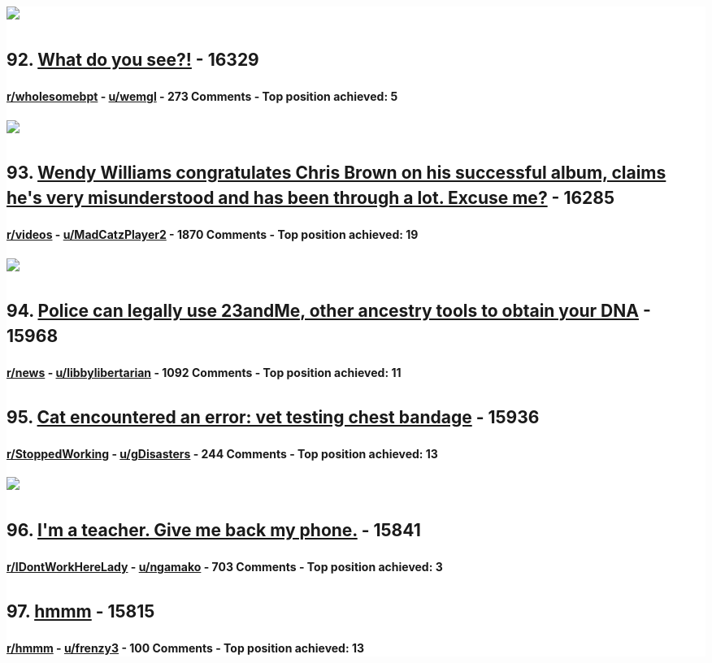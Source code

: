 <a href="https://i.redd.it/qfrmw1gfxlyz.jpg"><img src="https://b.thumbs.redditmedia.com/2ERbYKxlhOtcI0wxcXytoKZ7k9Vnrr2sksrV-ATnXzY.jpg"></img></a>

## 92. [What do you see?!](http://reddit.com/r/wholesomebpt/comments/7dk6yr/what_do_you_see/) - 16329
#### [r/wholesomebpt](http://reddit.com/r/wholesomebpt) - [u/wemgl](http://reddit.com/u/wemgl) - 273 Comments - Top position achieved: 5

<a href="https://i.imgur.com/PORzSlI.jpg"><img src="https://b.thumbs.redditmedia.com/0LMKIrBZjMAtQQNBQ8o1LHjDcFQXf5FgGtmfeM3d1HQ.jpg"></img></a>

## 93. [Wendy Williams congratulates Chris Brown on his successful album, claims he's very misunderstood and has been through a lot. Excuse me?](http://reddit.com/r/videos/comments/7dmqw1/wendy_williams_congratulates_chris_brown_on_his/) - 16285
#### [r/videos](http://reddit.com/r/videos) - [u/MadCatzPlayer2](http://reddit.com/u/MadCatzPlayer2) - 1870 Comments - Top position achieved: 19

<a href="https://vimeo.com/241990379"><img src="https://b.thumbs.redditmedia.com/cqSDEhiil_SkiabGALhGcsUB-B8VzO1of0VZ4o2vrZc.jpg"></img></a>

## 94. [Police can legally use 23andMe, other ancestry tools to obtain your DNA](http://reddit.com/r/news/comments/7dme9u/police_can_legally_use_23andme_other_ancestry/) - 15968
#### [r/news](http://reddit.com/r/news) - [u/libbylibertarian](http://reddit.com/u/libbylibertarian) - 1092 Comments - Top position achieved: 11

## 95. [Cat encountered an error: vet testing chest bandage](http://reddit.com/r/StoppedWorking/comments/7dkqy4/cat_encountered_an_error_vet_testing_chest_bandage/) - 15936
#### [r/StoppedWorking](http://reddit.com/r/StoppedWorking) - [u/gDisasters](http://reddit.com/u/gDisasters) - 244 Comments - Top position achieved: 13

<a href="https://i.imgur.com/WUUTOo4.gifv"><img src="https://a.thumbs.redditmedia.com/s6QNvpg0VJ6Fa8ELaJxUeDZhA7_liTJmOSZBTCY8rF8.jpg"></img></a>

## 96. [I'm a teacher. Give me back my phone.](http://reddit.com/r/IDontWorkHereLady/comments/7dj4go/im_a_teacher_give_me_back_my_phone/) - 15841
#### [r/IDontWorkHereLady](http://reddit.com/r/IDontWorkHereLady) - [u/ngamako](http://reddit.com/u/ngamako) - 703 Comments - Top position achieved: 3

## 97. [hmmm](http://reddit.com/r/hmmm/comments/7dkn7i/hmmm/) - 15815
#### [r/hmmm](http://reddit.com/r/hmmm) - [u/frenzy3](http://reddit.com/u/frenzy3) - 100 Comments - Top position achieved: 13
